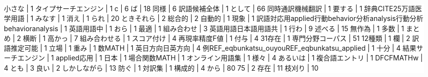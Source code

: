 小さな | 1
タイプサーチエンジン | 1
c | 6
ば | 18
同様 | 6
訳語候補全体 | 1
として | 66
同時通訳機械翻訳 | 1
要する | 1
辞典CITE25万語医学用語 | 1
みなす | 1
消え | 1
られ | 20
ときそれら | 2
総合的 | 2
自動的 | 1
現象 | 1
訳語対応用applied行動behavior分析analysis行動分析behavioranalysis | 1
英語用語中 | 1
おら | 1
最適 | 1
組み合わせ | 3
英語用語日本語用語共 | 1
行わ | 9
述べる | 15
無作為 | 1
多数 | 1
まとめ | 2
横断 | 1
高かっ | 7
組み合わせる | 1
スコア付け | 4
再現率精度F値 | 1
付与 | 4
31存在 | 1
専門分野コーパス | 51
12種類 | 1
欄 | 2
訳語推定可能 | 1
立場 | 1
重み | 1
数MATH | 1
英日方向日英方向 | 4
例REF_eqbunkatsu_ouyouREF_eqbunkatsu_applied | 1
十分 | 4
結果サーチエンジン | 1
applied応用 | 1
日本 | 1
場合関数MATH | 1
オンライン用語集 | 1
様々 | 4
あるいは | 1
複合語エントリ | 1
DFCFMATHw | 4
とも | 3
良い | 2
しかしながら | 13
防ぐ | 1
対訳集 | 1
構成的 | 4
から | 80
75 | 2
存在 | 11
枝刈り | 10